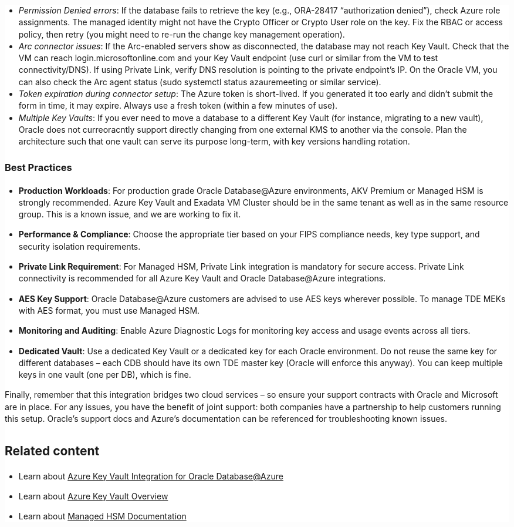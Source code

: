 * *Permission Denied errors*: If the database fails to retrieve the key (e.g., ORA-28417 “authorization denied”), check Azure role assignments. The managed identity might not have the Crypto Officer or Crypto User role on the key. Fix the RBAC or access policy, then retry (you might need to re-run the change key management operation). 
* *Arc connector issues*: If the Arc-enabled servers show as disconnected, the database may not reach Key Vault. Check that the VM can reach login.microsoftonline.com and your Key Vault endpoint (use curl or similar from the VM to test connectivity/DNS). If using Private Link, verify DNS resolution is pointing to the private endpoint’s IP. On the Oracle VM, you can also check the Arc agent status (sudo systemctl status azauremeeting or similar service). 
* *Token expiration during connector setup*: The Azure token is short-lived. If you generated it too early and didn’t submit the form in time, it may expire. Always use a fresh token (within a few minutes of use). 
* *Multiple Key Vaults*: If you ever need to move a database to a different Key Vault (for instance, migrating to a new vault), Oracle does not curreoracntly support directly changing from one external KMS to another via the console. Plan the architecture such that one vault can serve its purpose long-term, with key versions handling rotation. 

### Best Practices 
* **Production Workloads**: For production grade Oracle Database@Azure environments, AKV Premium or Managed HSM is strongly recommended. Azure Key Vault and Exadata VM Cluster should be in the same tenant as well as in the same resource group. This is a known issue, and we are working to fix it. 
* **Performance & Compliance**: Choose the appropriate tier based on your FIPS compliance needs, key type support, and security isolation requirements.

* **Private Link Requirement**: For Managed HSM, Private Link integration is mandatory for secure access. 
    Private Link connectivity is recommended for all Azure Key Vault and Oracle Database@Azure integrations.

* **AES Key Support**: Oracle Database@Azure customers are advised to use AES keys wherever possible. To manage TDE MEKs with AES format, you must use Managed HSM.

* **Monitoring and Auditing**: Enable Azure Diagnostic Logs for monitoring key access and usage events across all tiers. 

*  **Dedicated Vault**:    Use a dedicated Key Vault or a dedicated key for each Oracle environment. Do not reuse the same key for different databases – each CDB should have its own TDE master key (Oracle will enforce this anyway). You can keep multiple keys in one vault (one per DB), which is fine. 

Finally, remember that this integration bridges two cloud services – so ensure your support contracts with Oracle and Microsoft are in place. For any issues, you have the benefit of joint support: both companies have a partnership to help customers running this setup. Oracle’s support docs and Azure’s documentation can be referenced for troubleshooting known issues. 

## Related content

* Learn about [Azure Key Vault Integration for Oracle Database@Azure](https://docs.oracle.com/en-us/iaas/Content/database-at-azure-exadata/odexa-managing-exadata-database-services-azure.html#GUID-F1EAD7CE-73E1-41B2-AA3A-21B7657A95E1) 

* Learn about [Azure Key Vault Overview](/azure/key-vault/general/overview) 

* Learn about [Managed HSM Documentation](/azure/key-vault/managed-hsm/overview) 